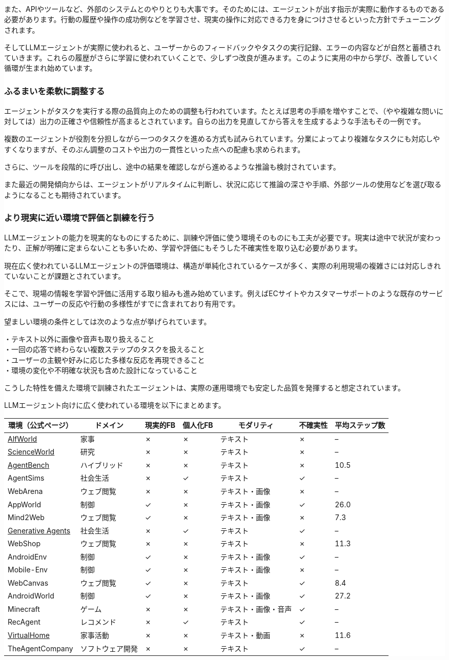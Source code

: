 また、APIやツールなど、外部のシステムとのやりとりも大事です。そのためには、エージェントが出す指示が実際に動作するものである必要があります。行動の履歴や操作の成功例などを学習させ、現実の操作に対応できる力を身につけさせるといった方針でチューニングされます。

そしてLLMエージェントが実際に使われると、ユーザーからのフィードバックやタスクの実行記録、エラーの内容などが自然と蓄積されていきます。これらの履歴がさらに学習に使われていくことで、少しずつ改良が進みます。このように実用の中から学び、改善していく循環が生まれ始めています。

### ふるまいを柔軟に調整する

エージェントがタスクを実行する際の品質向上のための調整も行われています。たとえば思考の手順を増やすことで、（やや複雑な問いに対しては）出力の正確さや信頼性が高まるとされています。自らの出力を見直してから答えを生成するような手法もその一例です。

複数のエージェントが役割を分担しながら一つのタスクを進める方式も試みられています。分業によってより複雑なタスクにも対応しやすくなりますが、そのぶん調整のコストや出力の一貫性といった点への配慮も求められます。

さらに、ツールを段階的に呼び出し、途中の結果を確認しながら進めるような推論も検討されています。

また最近の開発傾向からは、エージェントがリアルタイムに判断し、状況に応じて推論の深さや手順、外部ツールの使用などを選び取るようになることも期待されています。

### より現実に近い環境で評価と訓練を行う

LLMエージェントの能力を現実的なものにするために、訓練や評価に使う環境そのものにも工夫が必要です。現実は途中で状況が変わったり、正解が明確に定まらないことも多いため、学習や評価にもそうした不確実性を取り込む必要があります。

現在広く使われているLLMエージェントの評価環境は、構造が単純化されているケースが多く、実際の利用現場の複雑さには対応しきれていないことが課題とされています。

そこで、現場の情報を学習や評価に活用する取り組みも進み始めています。例えばECサイトやカスタマーサポートのような既存のサービスには、ユーザーの反応や行動の多様性がすでに含まれており有用です。

望ましい環境の条件としては次のような点が挙げられています。

・テキスト以外に画像や音声も取り扱えること  
・一回の応答で終わらない複数ステップのタスクを扱えること  
・ユーザーの主観や好みに応じた多様な反応を再現できること  
・環境の変化や不明確な状況も含めた設計になっていること

こうした特性を備えた環境で訓練されたエージェントは、実際の運用環境でも安定した品質を発揮すると想定されています。

LLMエージェント向けに広く使われている環境を以下にまとめます。

| 環境（公式ページ） | ドメイン | 現実的FB | 個人化FB | モダリティ | 不確実性 | 平均ステップ数 |
| --- | --- | --- | --- | --- | --- | --- |
| [AlfWorld](https://github.com/alfworld/alfworld) | 家事 | ✗ | ✗ | テキスト | ✗ | – |
| [ScienceWorld](https://github.com/allenai/scienceworld) | 研究 | ✗ | ✗ | テキスト | ✗ | – |
| [AgentBench](https://github.com/THUDM/AgentBench) | ハイブリッド | ✗ | ✗ | テキスト | ✗ | 10.5 |
| AgentSims | 社会生活 | ✗ | ✓ | テキスト | ✓ | – |
| WebArena | ウェブ閲覧 | ✗ | ✗ | テキスト・画像 | ✗ | – |
| AppWorld | 制御 | ✓ | ✗ | テキスト・画像 | ✓ | 26.0 |
| Mind2Web | ウェブ閲覧 | ✓ | ✗ | テキスト・画像 | ✗ | 7.3 |
| [Generative Agents](https://github.com/joonspk-research/generative_agents) | 社会生活 | ✗ | ✓ | テキスト | ✓ | – |
| WebShop | ウェブ閲覧 | ✗ | ✗ | テキスト | ✗ | 11.3 |
| AndroidEnv | 制御 | ✓ | ✗ | テキスト・画像 | ✓ | – |
| Mobile-Env | 制御 | ✓ | ✗ | テキスト・画像 | ✗ | – |
| WebCanvas | ウェブ閲覧 | ✓ | ✗ | テキスト | ✓ | 8.4 |
| AndroidWorld | 制御 | ✓ | ✗ | テキスト・画像 | ✓ | 27.2 |
| Minecraft | ゲーム | ✗ | ✗ | テキスト・画像・音声 | ✓ | – |
| RecAgent | レコメンド | ✗ | ✓ | テキスト | ✓ | – |
| [VirtualHome](https://github.com/xavierpuigf/virtualhome) | 家事活動 | ✗ | ✗ | テキスト・動画 | ✗ | 11.6 |
| TheAgentCompany | ソフトウェア開発 | ✗ | ✗ | テキスト | ✓ | – |